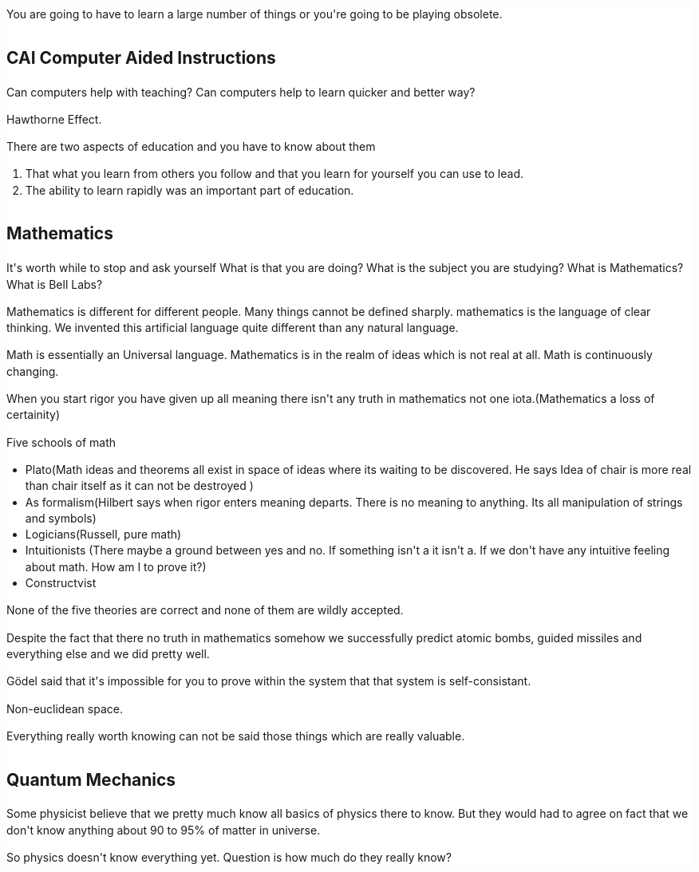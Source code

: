 You are going to have to learn a large number of things or you're going to be playing obsolete.

## CAI Computer Aided Instructions

Can computers help with teaching? Can computers help to learn quicker and better way? 

Hawthorne Effect.

There are two aspects of education and you have to know about them
1. That what you learn from others you follow and that you learn for yourself you can use to lead.
2. The ability to learn rapidly was an important part of education.



## Mathematics

It's worth while to stop and ask yourself What is that you are doing? What is the subject you are studying? What is Mathematics? What is Bell Labs?

Mathematics is different for different people. Many things cannot be defined sharply. mathematics is the language of clear thinking. We invented this artificial language quite different than any natural language.

Math is essentially an Universal language. Mathematics is in the realm of ideas which is not real at all. Math is continuously changing.

When you start rigor you have given up all meaning there isn't any truth in mathematics not one iota.(Mathematics a loss of certainity)

Five schools of math
- Plato(Math ideas and theorems all exist in space of ideas where its waiting to be discovered. He says Idea of chair is more real than chair itself as it can not be destroyed )
- As formalism(Hilbert says when rigor enters meaning departs. There is no meaning to anything. Its all manipulation of strings and symbols)
- Logicians(Russell, pure math)
- Intuitionists (There maybe a ground between yes and no. If something isn't a it isn't a. If we don't have any intuitive feeling about math. How am I to prove it?)
- Constructvist

None of the five theories are correct and none of them are wildly accepted.

Despite the fact that there no truth in mathematics somehow we successfully predict atomic bombs, guided missiles and everything else and we did pretty well.

Gödel said that it's impossible for you to prove within the system that that system is self-consistant.

Non-euclidean space.

Everything really worth knowing can not be said those things which are really valuable.

## Quantum Mechanics

Some physicist believe that we pretty much know all basics of physics there to know. But they would had to agree on fact that we don't know anything about 90 to 95% of matter in universe.

So physics doesn't know everything yet. Question is how much do they really know?
